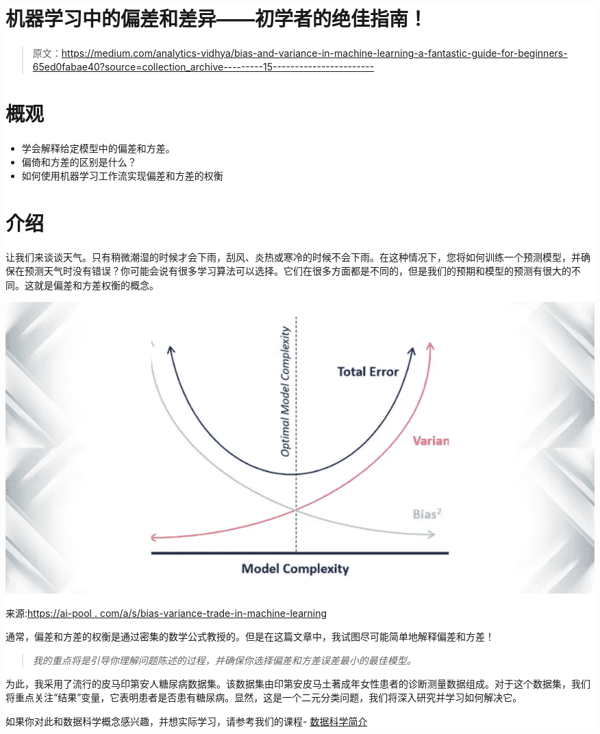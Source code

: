 # 机器学习中的偏差和差异——初学者的绝佳指南！

> 原文：<https://medium.com/analytics-vidhya/bias-and-variance-in-machine-learning-a-fantastic-guide-for-beginners-65ed0fabae40?source=collection_archive---------15----------------------->

# 概观

*   学会解释给定模型中的偏差和方差。
*   偏倚和方差的区别是什么？
*   如何使用机器学习工作流实现偏差和方差的权衡

# 介绍

让我们来谈谈天气。只有稍微潮湿的时候才会下雨，刮风、炎热或寒冷的时候不会下雨。在这种情况下，您将如何训练一个预测模型，并确保在预测天气时没有错误？你可能会说有很多学习算法可以选择。它们在很多方面都是不同的，但是我们的预期和模型的预测有很大的不同。这就是偏差和方差权衡的概念。

![](img/60fcdcb5ebad42e6d293bca81132488b.png)

来源:[https://ai-pool . com/a/s/bias-variance-trade-in-machine-learning](https://ai-pool.com/a/s/bias-variance-tradeoff-in-machine-learning)

通常，偏差和方差的权衡是通过密集的数学公式教授的。但是在这篇文章中，我试图尽可能简单地解释偏差和方差！

> *我的重点将是引导你理解问题陈述的过程，并确保你选择偏差和方差误差最小的最佳模型。*

为此，我采用了流行的皮马印第安人糖尿病数据集。该数据集由印第安皮马土著成年女性患者的诊断测量数据组成。对于这个数据集，我们将重点关注“结果”变量，它表明患者是否患有糖尿病。显然，这是一个二元分类问题，我们将深入研究并学习如何解决它。

如果你对此和数据科学概念感兴趣，并想实际学习，请参考我们的课程- [数据科学简介](https://courses.analyticsvidhya.com/courses/introduction-to-data-science-2?utm_source=blog&utm_medium=)
